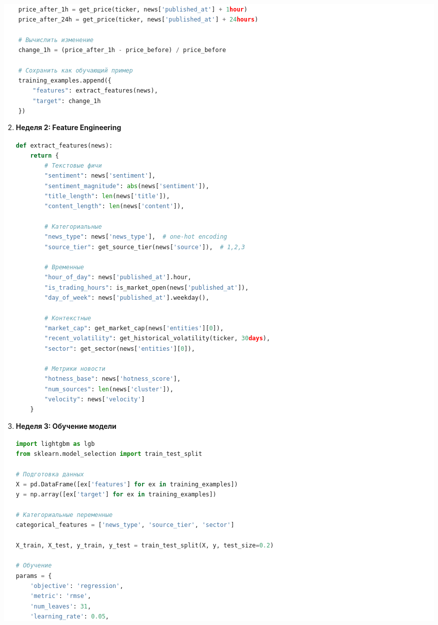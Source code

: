    ```python
       price_after_1h = get_price(ticker, news['published_at'] + 1hour)
       price_after_24h = get_price(ticker, news['published_at'] + 24hours)
       
       # Вычислить изменение
       change_1h = (price_after_1h - price_before) / price_before
       
       # Сохранить как обучающий пример
       training_examples.append({
           "features": extract_features(news),
           "target": change_1h
       })
   ```

2. **Неделя 2: Feature Engineering**
   ```python
   def extract_features(news):
       return {
           # Текстовые фичи
           "sentiment": news['sentiment'],
           "sentiment_magnitude": abs(news['sentiment']),
           "title_length": len(news['title']),
           "content_length": len(news['content']),
           
           # Категориальные
           "news_type": news['news_type'],  # one-hot encoding
           "source_tier": get_source_tier(news['source']),  # 1,2,3
           
           # Временные
           "hour_of_day": news['published_at'].hour,
           "is_trading_hours": is_market_open(news['published_at']),
           "day_of_week": news['published_at'].weekday(),
           
           # Контекстные
           "market_cap": get_market_cap(news['entities'][0]),
           "recent_volatility": get_historical_volatility(ticker, 30days),
           "sector": get_sector(news['entities'][0]),
           
           # Метрики новости
           "hotness_base": news['hotness_score'],
           "num_sources": len(news['cluster']),
           "velocity": news['velocity']
       }
   ```

3. **Неделя 3: Обучение модели**
   ```python
   import lightgbm as lgb
   from sklearn.model_selection import train_test_split
   
   # Подготовка данных
   X = pd.DataFrame([ex['features'] for ex in training_examples])
   y = np.array([ex['target'] for ex in training_examples])
   
   # Категориальные переменные
   categorical_features = ['news_type', 'source_tier', 'sector']
   
   X_train, X_test, y_train, y_test = train_test_split(X, y, test_size=0.2)
   
   # Обучение
   params = {
       'objective': 'regression',
       'metric': 'rmse',
       'num_leaves': 31,
       'learning_rate': 0.05,
   ```